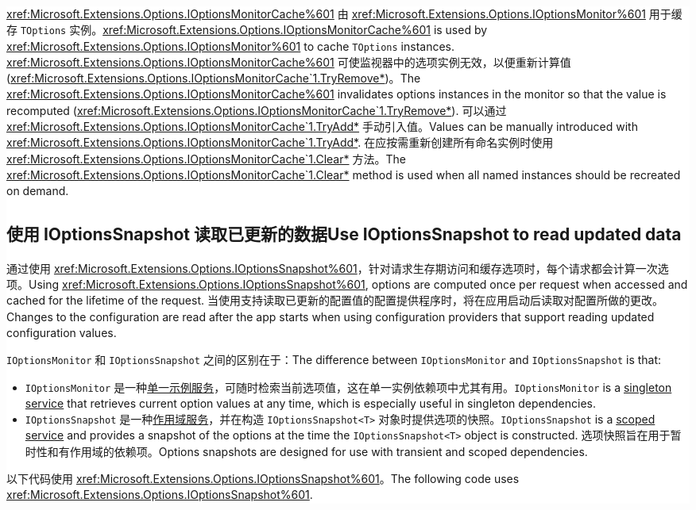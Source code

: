 <span data-ttu-id="36b25-139"><xref:Microsoft.Extensions.Options.IOptionsMonitorCache%601> 由 <xref:Microsoft.Extensions.Options.IOptionsMonitor%601> 用于缓存 `TOptions` 实例。</span><span class="sxs-lookup"><span data-stu-id="36b25-139"><xref:Microsoft.Extensions.Options.IOptionsMonitorCache%601> is used by <xref:Microsoft.Extensions.Options.IOptionsMonitor%601> to cache `TOptions` instances.</span></span> <span data-ttu-id="36b25-140"><xref:Microsoft.Extensions.Options.IOptionsMonitorCache%601> 可使监视器中的选项实例无效，以便重新计算值 (<xref:Microsoft.Extensions.Options.IOptionsMonitorCache`1.TryRemove*>)。</span><span class="sxs-lookup"><span data-stu-id="36b25-140">The <xref:Microsoft.Extensions.Options.IOptionsMonitorCache%601> invalidates options instances in the monitor so that the value is recomputed (<xref:Microsoft.Extensions.Options.IOptionsMonitorCache`1.TryRemove*>).</span></span> <span data-ttu-id="36b25-141">可以通过 <xref:Microsoft.Extensions.Options.IOptionsMonitorCache`1.TryAdd*> 手动引入值。</span><span class="sxs-lookup"><span data-stu-id="36b25-141">Values can be manually introduced with <xref:Microsoft.Extensions.Options.IOptionsMonitorCache`1.TryAdd*>.</span></span> <span data-ttu-id="36b25-142">在应按需重新创建所有命名实例时使用 <xref:Microsoft.Extensions.Options.IOptionsMonitorCache`1.Clear*> 方法。</span><span class="sxs-lookup"><span data-stu-id="36b25-142">The <xref:Microsoft.Extensions.Options.IOptionsMonitorCache`1.Clear*> method is used when all named instances should be recreated on demand.</span></span>

<a name="ios"></a>

## <a name="use-ioptionssnapshot-to-read-updated-data"></a><span data-ttu-id="36b25-143">使用 IOptionsSnapshot 读取已更新的数据</span><span class="sxs-lookup"><span data-stu-id="36b25-143">Use IOptionsSnapshot to read updated data</span></span>

<span data-ttu-id="36b25-144">通过使用 <xref:Microsoft.Extensions.Options.IOptionsSnapshot%601>，针对请求生存期访问和缓存选项时，每个请求都会计算一次选项。</span><span class="sxs-lookup"><span data-stu-id="36b25-144">Using <xref:Microsoft.Extensions.Options.IOptionsSnapshot%601>, options are computed once per request when accessed and cached for the lifetime of the request.</span></span> <span data-ttu-id="36b25-145">当使用支持读取已更新的配置值的配置提供程序时，将在应用启动后读取对配置所做的更改。</span><span class="sxs-lookup"><span data-stu-id="36b25-145">Changes to the configuration are read after the app starts when using configuration providers that support reading updated configuration values.</span></span>

<span data-ttu-id="36b25-146">`IOptionsMonitor` 和 `IOptionsSnapshot` 之间的区别在于：</span><span class="sxs-lookup"><span data-stu-id="36b25-146">The difference between `IOptionsMonitor` and `IOptionsSnapshot` is that:</span></span>

* <span data-ttu-id="36b25-147">`IOptionsMonitor` 是一种[单一示例服务](xref:fundamentals/dependency-injection#singleton)，可随时检索当前选项值，这在单一实例依赖项中尤其有用。</span><span class="sxs-lookup"><span data-stu-id="36b25-147">`IOptionsMonitor` is a [singleton service](xref:fundamentals/dependency-injection#singleton) that retrieves current option values at any time, which is especially useful in singleton dependencies.</span></span>
* <span data-ttu-id="36b25-148">`IOptionsSnapshot` 是一种[作用域服务](xref:fundamentals/dependency-injection#scoped)，并在构造 `IOptionsSnapshot<T>` 对象时提供选项的快照。</span><span class="sxs-lookup"><span data-stu-id="36b25-148">`IOptionsSnapshot` is a [scoped service](xref:fundamentals/dependency-injection#scoped) and provides a snapshot of the options at the time the `IOptionsSnapshot<T>` object is constructed.</span></span> <span data-ttu-id="36b25-149">选项快照旨在用于暂时性和有作用域的依赖项。</span><span class="sxs-lookup"><span data-stu-id="36b25-149">Options snapshots are designed for use with transient and scoped dependencies.</span></span>

<span data-ttu-id="36b25-150">以下代码使用 <xref:Microsoft.Extensions.Options.IOptionsSnapshot%601>。</span><span class="sxs-lookup"><span data-stu-id="36b25-150">The following code uses <xref:Microsoft.Extensions.Options.IOptionsSnapshot%601>.</span></span>
